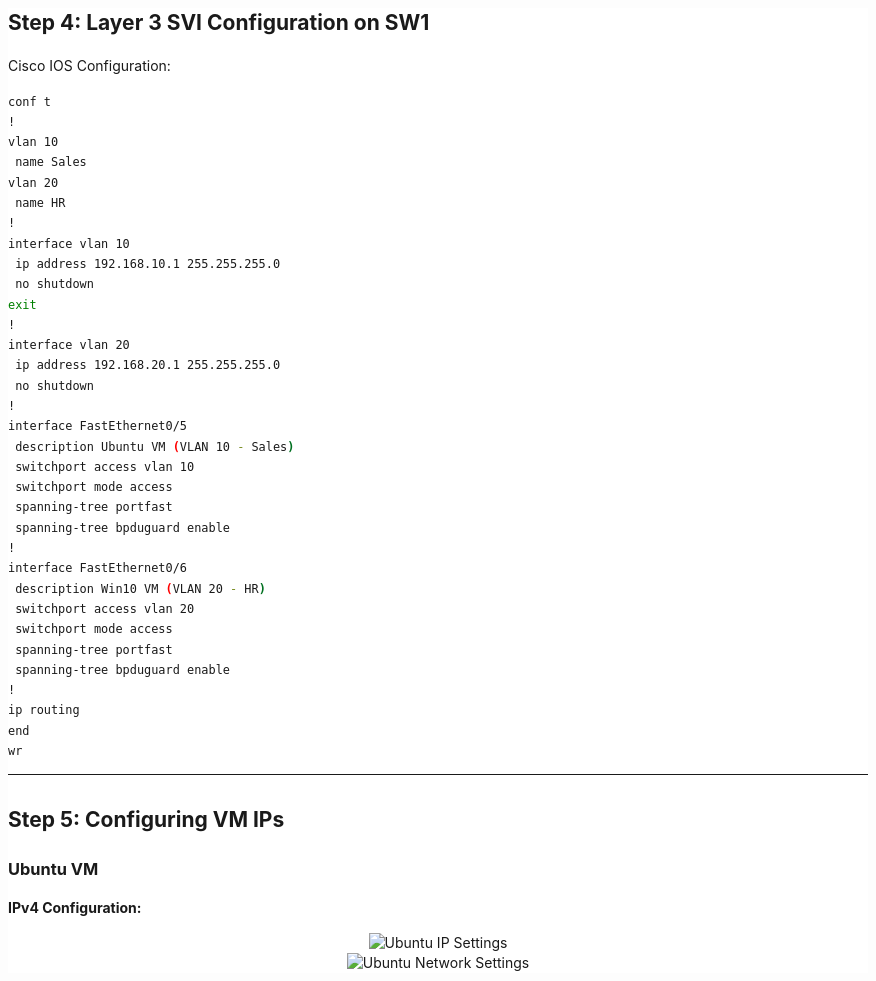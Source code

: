
## Step 4: Layer 3 SVI Configuration on SW1

Cisco IOS Configuration:

```bash
conf t
!
vlan 10
 name Sales
vlan 20
 name HR
!
interface vlan 10
 ip address 192.168.10.1 255.255.255.0
 no shutdown
exit
!
interface vlan 20
 ip address 192.168.20.1 255.255.255.0
 no shutdown
!
interface FastEthernet0/5
 description Ubuntu VM (VLAN 10 - Sales)
 switchport access vlan 10
 switchport mode access
 spanning-tree portfast
 spanning-tree bpduguard enable
!
interface FastEthernet0/6
 description Win10 VM (VLAN 20 - HR)
 switchport access vlan 20
 switchport mode access
 spanning-tree portfast
 spanning-tree bpduguard enable
!
ip routing
end
wr
```

---

## Step 5: Configuring VM IPs

### Ubuntu VM

**IPv4 Configuration:**

<center>
  <img width="325" height="325" alt="Ubuntu IP Settings" class="center" src="https://github.com/user-attachments/assets/a5ad07ab-abe2-4366-b2ff-3b4a7b07c42f" />
</center>
<center>
  <img width="400" height="500" alt="Ubuntu Network Settings" class="center" src="https://github.com/user-attachments/assets/95455c63-0571-4daf-a794-0712273308db" />
</center>
